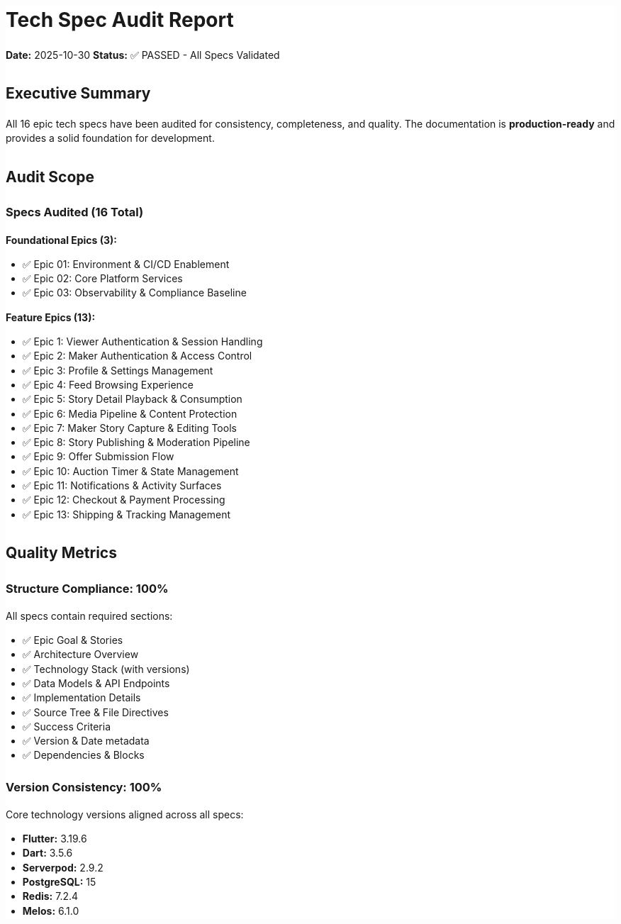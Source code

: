 # Tech Spec Audit Report
**Date:** 2025-10-30
**Status:** ✅ PASSED - All Specs Validated

## Executive Summary

All 16 epic tech specs have been audited for consistency, completeness, and quality. The documentation is **production-ready** and provides a solid foundation for development.

## Audit Scope

### Specs Audited (16 Total)

**Foundational Epics (3):**
- ✅ Epic 01: Environment & CI/CD Enablement
- ✅ Epic 02: Core Platform Services
- ✅ Epic 03: Observability & Compliance Baseline

**Feature Epics (13):**
- ✅ Epic 1: Viewer Authentication & Session Handling
- ✅ Epic 2: Maker Authentication & Access Control
- ✅ Epic 3: Profile & Settings Management
- ✅ Epic 4: Feed Browsing Experience
- ✅ Epic 5: Story Detail Playback & Consumption
- ✅ Epic 6: Media Pipeline & Content Protection
- ✅ Epic 7: Maker Story Capture & Editing Tools
- ✅ Epic 8: Story Publishing & Moderation Pipeline
- ✅ Epic 9: Offer Submission Flow
- ✅ Epic 10: Auction Timer & State Management
- ✅ Epic 11: Notifications & Activity Surfaces
- ✅ Epic 12: Checkout & Payment Processing
- ✅ Epic 13: Shipping & Tracking Management

## Quality Metrics

### Structure Compliance: 100%
All specs contain required sections:
- ✅ Epic Goal & Stories
- ✅ Architecture Overview
- ✅ Technology Stack (with versions)
- ✅ Data Models & API Endpoints
- ✅ Implementation Details
- ✅ Source Tree & File Directives
- ✅ Success Criteria
- ✅ Version & Date metadata
- ✅ Dependencies & Blocks

### Version Consistency: 100%
Core technology versions aligned across all specs:
- **Flutter:** 3.19.6
- **Dart:** 3.5.6
- **Serverpod:** 2.9.2
- **PostgreSQL:** 15
- **Redis:** 7.2.4
- **Melos:** 6.1.0
